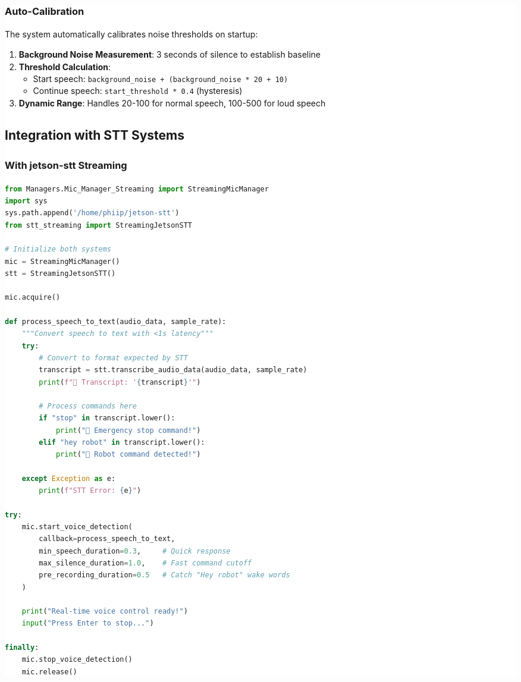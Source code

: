### Auto-Calibration

The system automatically calibrates noise thresholds on startup:

1. **Background Noise Measurement**: 3 seconds of silence to establish baseline
2. **Threshold Calculation**: 
   - Start speech: `background_noise + (background_noise * 20 + 10)`
   - Continue speech: `start_threshold * 0.4` (hysteresis)
3. **Dynamic Range**: Handles 20-100 for normal speech, 100-500 for loud speech

## Integration with STT Systems

### With jetson-stt Streaming

```python
from Managers.Mic_Manager_Streaming import StreamingMicManager
import sys
sys.path.append('/home/phiip/jetson-stt')
from stt_streaming import StreamingJetsonSTT

# Initialize both systems
mic = StreamingMicManager()
stt = StreamingJetsonSTT()

mic.acquire()

def process_speech_to_text(audio_data, sample_rate):
    """Convert speech to text with <1s latency"""
    try:
        # Convert to format expected by STT
        transcript = stt.transcribe_audio_data(audio_data, sample_rate)
        print(f"📝 Transcript: '{transcript}'")
        
        # Process commands here
        if "stop" in transcript.lower():
            print("🛑 Emergency stop command!")
        elif "hey robot" in transcript.lower():
            print("🤖 Robot command detected!")
            
    except Exception as e:
        print(f"STT Error: {e}")

try:
    mic.start_voice_detection(
        callback=process_speech_to_text,
        min_speech_duration=0.3,     # Quick response
        max_silence_duration=1.0,    # Fast command cutoff
        pre_recording_duration=0.5   # Catch "Hey robot" wake words
    )
    
    print("Real-time voice control ready!")
    input("Press Enter to stop...")
    
finally:
    mic.stop_voice_detection()
    mic.release()
```
